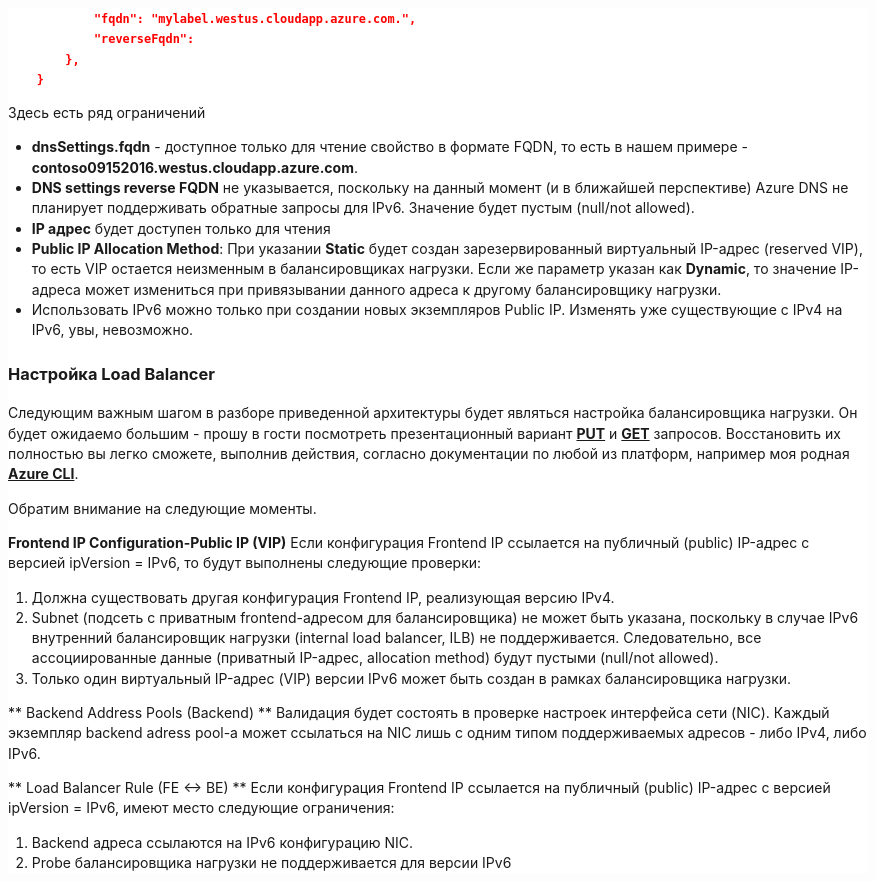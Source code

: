 ```json
            "fqdn": "mylabel.westus.cloudapp.azure.com.",
            "reverseFqdn": 
        },
    }
```

Здесь есть ряд ограничений
* **dnsSettings.fqdn** - доступное только для чтение свойство в формате FQDN, то есть в нашем примере - **contoso09152016.westus.cloudapp.azure.com**.
* **DNS settings  reverse FQDN** не указывается, поскольку на данный момент (и в ближайшей перспективе) Azure DNS не планирует поддерживать обратные запросы для IPv6. Значение будет пустым (null/not allowed).
* **IP адрес** будет доступен только для чтения
* **Public IP Allocation Method**: При указании **Static**  будет создан зарезервированный виртуальный IP-адрес (reserved VIP), то есть VIP остается неизменным в балансировщиках нагрузки. Если же параметр указан как **Dynamic**, то значение IP-адреса может измениться при привязывании данного адреса к другому балансировщику нагрузки.
* Использовать IPv6 можно только при создании новых экземпляров Public IP. Изменять уже существующие с IPv4 на IPv6, увы, невозможно.

### Настройка Load Balancer

Следующим важным шагом в разборе приведенной архитектуры будет являться настройка балансировщика нагрузки. Он будет ожидаемо большим - прошу в гости посмотреть презентационный вариант [**PUT**](https://github.com/MikhailTryakhov/azure-quickstart-templates/blob/master/IPv6/load_balancer_ipv6_demo_put.json) и [**GET**](https://github.com/MikhailTryakhov/azure-quickstart-templates/blob/master/IPv6/load_balancer_ipv6_demo_get.json) запросов.
Восстановить их полностью вы легко сможете, выполнив действия, согласно документации по любой из платформ, например моя родная [**Azure CLI**](https://azure.microsoft.com/ru-ru/documentation/articles/load-balancer-ipv6-internet-cli/).

Обратим внимание на следующие моменты.

**Frontend IP Configuration-Public IP (VIP)**
Если конфигурация Frontend IP ссылается на публичный (public) IP-адрес с версией ipVersion = IPv6, то будут выполнены следующие проверки:
1. Должна существовать другая конфигурация Frontend IP, реализующая версию IPv4.
2. Subnet (подсеть с приватным frontend-адресом для балансировщика) не может быть указана, поскольку в случае IPv6 внутренний балансировщик нагрузки (internal load balancer, ILB) не поддерживается. Следовательно, все ассоциированные данные (приватный IP-адрес, allocation method) будут пустыми (null/not allowed). 
3. Только один виртуальный IP-адрес (VIP) версии IPv6 может быть создан в рамках балансировщика нагрузки.

** Backend Address Pools (Backend) **
Валидация будет состоять в проверке настроек интерфейса сети (NIC). Каждый экземпляр backend adress pool-a может ссылаться на NIC лишь с одним типом поддерживаемых адресов - либо IPv4, либо IPv6.

** Load Balancer Rule (FE <-> BE) **
Если конфигурация Frontend IP ссылается на публичный (public) IP-адрес с версией ipVersion = IPv6, имеют место следующие ограничения:
1. Backend адреса ссылаются на IPv6 конфигурацию NIC.
2. Probe балансировщика нагрузки не поддерживается для версии IPv6
